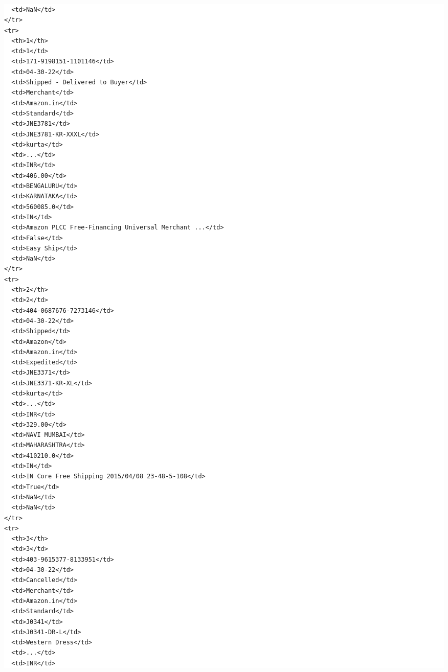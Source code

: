       <td>NaN</td>
    </tr>
    <tr>
      <th>1</th>
      <td>1</td>
      <td>171-9198151-1101146</td>
      <td>04-30-22</td>
      <td>Shipped - Delivered to Buyer</td>
      <td>Merchant</td>
      <td>Amazon.in</td>
      <td>Standard</td>
      <td>JNE3781</td>
      <td>JNE3781-KR-XXXL</td>
      <td>kurta</td>
      <td>...</td>
      <td>INR</td>
      <td>406.00</td>
      <td>BENGALURU</td>
      <td>KARNATAKA</td>
      <td>560085.0</td>
      <td>IN</td>
      <td>Amazon PLCC Free-Financing Universal Merchant ...</td>
      <td>False</td>
      <td>Easy Ship</td>
      <td>NaN</td>
    </tr>
    <tr>
      <th>2</th>
      <td>2</td>
      <td>404-0687676-7273146</td>
      <td>04-30-22</td>
      <td>Shipped</td>
      <td>Amazon</td>
      <td>Amazon.in</td>
      <td>Expedited</td>
      <td>JNE3371</td>
      <td>JNE3371-KR-XL</td>
      <td>kurta</td>
      <td>...</td>
      <td>INR</td>
      <td>329.00</td>
      <td>NAVI MUMBAI</td>
      <td>MAHARASHTRA</td>
      <td>410210.0</td>
      <td>IN</td>
      <td>IN Core Free Shipping 2015/04/08 23-48-5-108</td>
      <td>True</td>
      <td>NaN</td>
      <td>NaN</td>
    </tr>
    <tr>
      <th>3</th>
      <td>3</td>
      <td>403-9615377-8133951</td>
      <td>04-30-22</td>
      <td>Cancelled</td>
      <td>Merchant</td>
      <td>Amazon.in</td>
      <td>Standard</td>
      <td>J0341</td>
      <td>J0341-DR-L</td>
      <td>Western Dress</td>
      <td>...</td>
      <td>INR</td>